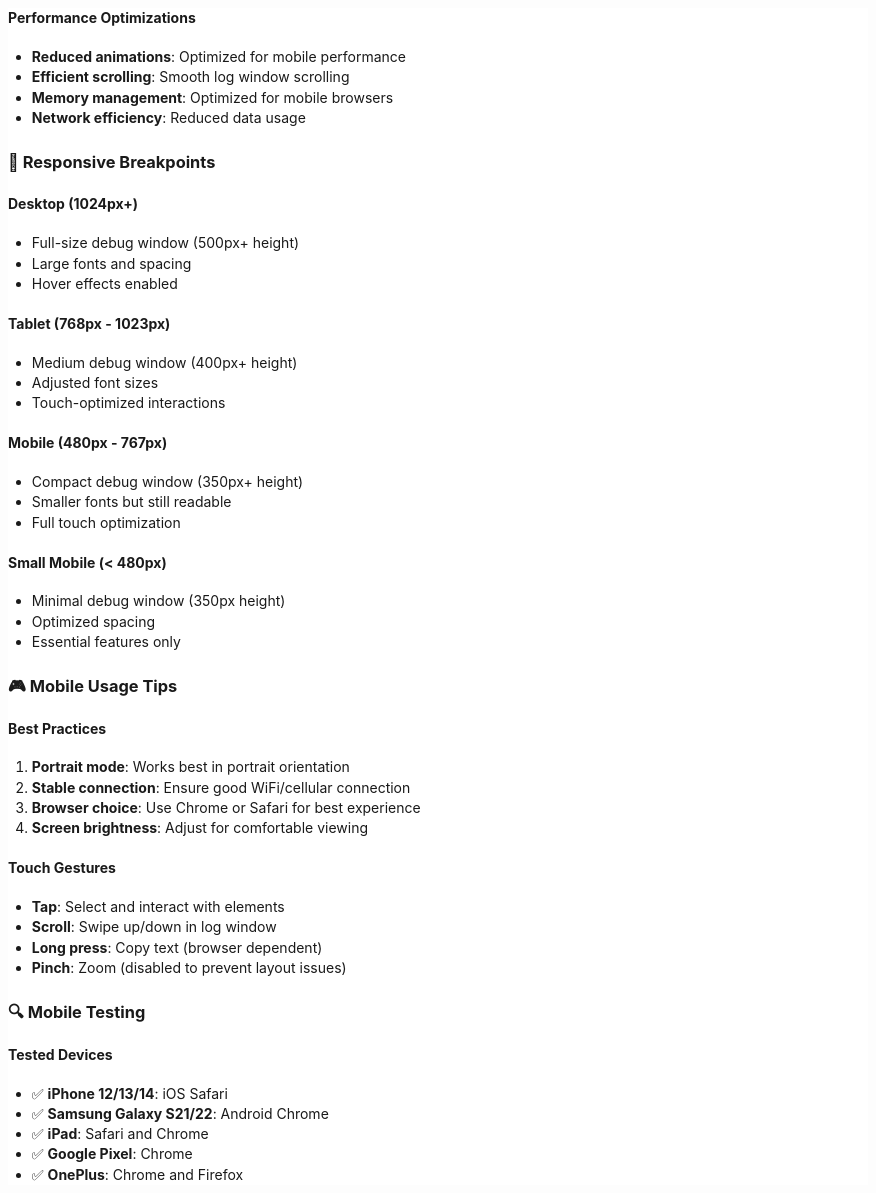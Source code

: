 #### **Performance Optimizations**

- **Reduced animations**: Optimized for mobile performance
- **Efficient scrolling**: Smooth log window scrolling
- **Memory management**: Optimized for mobile browsers
- **Network efficiency**: Reduced data usage

### 📏 **Responsive Breakpoints**

#### **Desktop (1024px+)**

- Full-size debug window (500px+ height)
- Large fonts and spacing
- Hover effects enabled

#### **Tablet (768px - 1023px)**

- Medium debug window (400px+ height)
- Adjusted font sizes
- Touch-optimized interactions

#### **Mobile (480px - 767px)**

- Compact debug window (350px+ height)
- Smaller fonts but still readable
- Full touch optimization

#### **Small Mobile (< 480px)**

- Minimal debug window (350px height)
- Optimized spacing
- Essential features only

### 🎮 **Mobile Usage Tips**

#### **Best Practices**

1. **Portrait mode**: Works best in portrait orientation
2. **Stable connection**: Ensure good WiFi/cellular connection
3. **Browser choice**: Use Chrome or Safari for best experience
4. **Screen brightness**: Adjust for comfortable viewing

#### **Touch Gestures**

- **Tap**: Select and interact with elements
- **Scroll**: Swipe up/down in log window
- **Long press**: Copy text (browser dependent)
- **Pinch**: Zoom (disabled to prevent layout issues)

### 🔍 **Mobile Testing**

#### **Tested Devices**

- ✅ **iPhone 12/13/14**: iOS Safari
- ✅ **Samsung Galaxy S21/22**: Android Chrome
- ✅ **iPad**: Safari and Chrome
- ✅ **Google Pixel**: Chrome
- ✅ **OnePlus**: Chrome and Firefox
